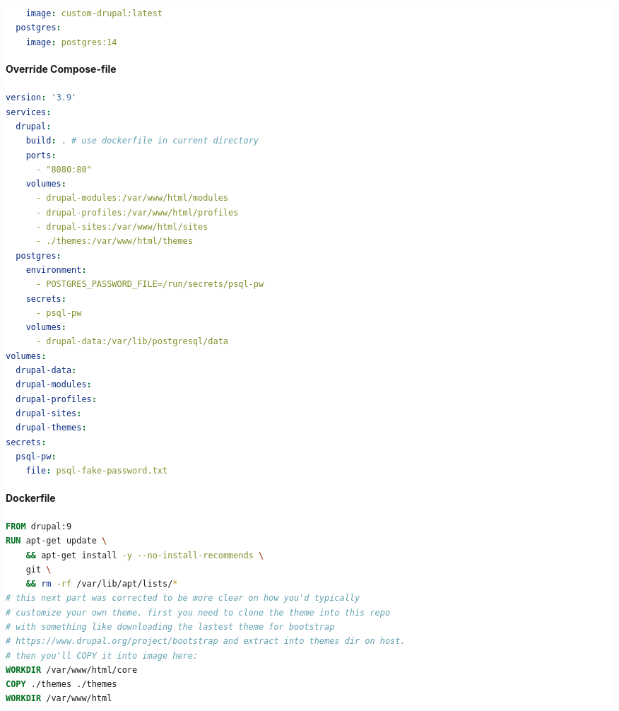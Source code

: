 ```yml
    image: custom-drupal:latest
  postgres:
    image: postgres:14
```
#### Override Compose-file
```yml
version: '3.9'
services:
  drupal:
    build: . # use dockerfile in current directory
    ports:
      - "8080:80"
    volumes:
      - drupal-modules:/var/www/html/modules
      - drupal-profiles:/var/www/html/profiles
      - drupal-sites:/var/www/html/sites
      - ./themes:/var/www/html/themes
  postgres:
    environment:
      - POSTGRES_PASSWORD_FILE=/run/secrets/psql-pw
    secrets:
      - psql-pw
    volumes:
      - drupal-data:/var/lib/postgresql/data
volumes:
  drupal-data:
  drupal-modules:
  drupal-profiles:
  drupal-sites:
  drupal-themes:
secrets:
  psql-pw:
    file: psql-fake-password.txt
```
#### Dockerfile
```dockerfile
FROM drupal:9
RUN apt-get update \
    && apt-get install -y --no-install-recommends \
    git \
    && rm -rf /var/lib/apt/lists/*
# this next part was corrected to be more clear on how you'd typically
# customize your own theme. first you need to clone the theme into this repo
# with something like downloading the lastest theme for bootstrap
# https://www.drupal.org/project/bootstrap and extract into themes dir on host.
# then you'll COPY it into image here:
WORKDIR /var/www/html/core
COPY ./themes ./themes
WORKDIR /var/www/html
```
